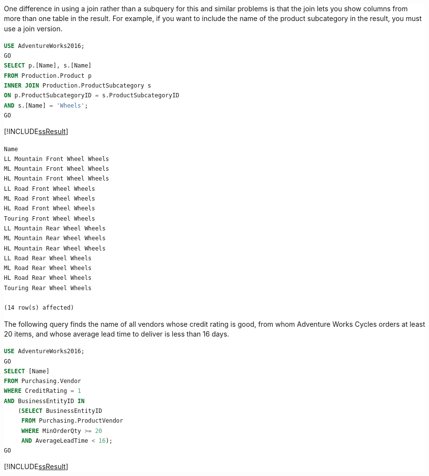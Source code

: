 One difference in using a join rather than a subquery for this and similar problems is that the join lets you show columns from more than one table in the result. For example, if you want to include the name of the product subcategory in the result, you must use a join version.

```sql
USE AdventureWorks2016;
GO
SELECT p.[Name], s.[Name]
FROM Production.Product p
INNER JOIN Production.ProductSubcategory s
ON p.ProductSubcategoryID = s.ProductSubcategoryID
AND s.[Name] = 'Wheels';
GO
```

[!INCLUDE[ssResult](../../includes/ssresult-md.md)]

```output
Name
LL Mountain Front Wheel Wheels
ML Mountain Front Wheel Wheels
HL Mountain Front Wheel Wheels
LL Road Front Wheel Wheels
ML Road Front Wheel Wheels
HL Road Front Wheel Wheels
Touring Front Wheel Wheels
LL Mountain Rear Wheel Wheels
ML Mountain Rear Wheel Wheels
HL Mountain Rear Wheel Wheels
LL Road Rear Wheel Wheels
ML Road Rear Wheel Wheels
HL Road Rear Wheel Wheels
Touring Rear Wheel Wheels

(14 row(s) affected)
```

The following query finds the name of all vendors whose credit rating is good, from whom Adventure Works Cycles orders at least 20 items, and whose average lead time to deliver is less than 16 days.

```sql
USE AdventureWorks2016;
GO
SELECT [Name]
FROM Purchasing.Vendor
WHERE CreditRating = 1
AND BusinessEntityID IN
    (SELECT BusinessEntityID
     FROM Purchasing.ProductVendor
     WHERE MinOrderQty >= 20
     AND AverageLeadTime < 16);
GO
```

[!INCLUDE[ssResult](../../includes/ssresult-md.md)]
